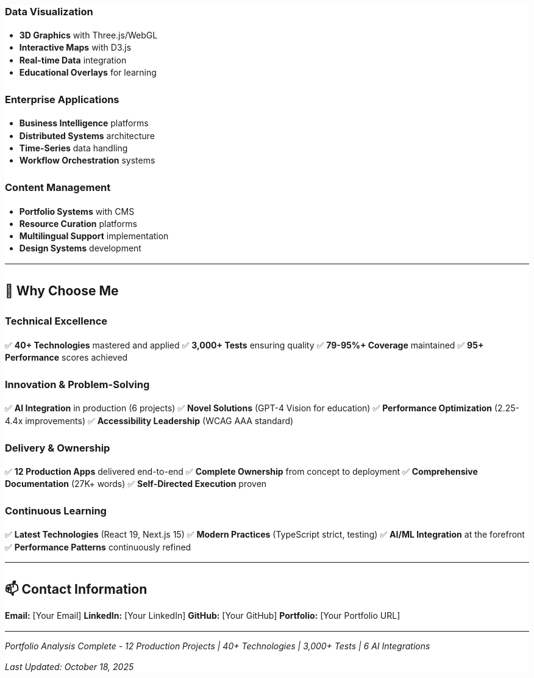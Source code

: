 ### Data Visualization
- **3D Graphics** with Three.js/WebGL
- **Interactive Maps** with D3.js
- **Real-time Data** integration
- **Educational Overlays** for learning

### Enterprise Applications
- **Business Intelligence** platforms
- **Distributed Systems** architecture
- **Time-Series** data handling
- **Workflow Orchestration** systems

### Content Management
- **Portfolio Systems** with CMS
- **Resource Curation** platforms
- **Multilingual Support** implementation
- **Design Systems** development

---

## 🚀 Why Choose Me

### Technical Excellence
✅ **40+ Technologies** mastered and applied
✅ **3,000+ Tests** ensuring quality
✅ **79-95%+ Coverage** maintained
✅ **95+ Performance** scores achieved

### Innovation & Problem-Solving
✅ **AI Integration** in production (6 projects)
✅ **Novel Solutions** (GPT-4 Vision for education)
✅ **Performance Optimization** (2.25-4.4x improvements)
✅ **Accessibility Leadership** (WCAG AAA standard)

### Delivery & Ownership
✅ **12 Production Apps** delivered end-to-end
✅ **Complete Ownership** from concept to deployment
✅ **Comprehensive Documentation** (27K+ words)
✅ **Self-Directed Execution** proven

### Continuous Learning
✅ **Latest Technologies** (React 19, Next.js 15)
✅ **Modern Practices** (TypeScript strict, testing)
✅ **AI/ML Integration** at the forefront
✅ **Performance Patterns** continuously refined

---

## 📫 Contact Information

**Email:** [Your Email]
**LinkedIn:** [Your LinkedIn]
**GitHub:** [Your GitHub]
**Portfolio:** [Your Portfolio URL]

---

*Portfolio Analysis Complete - 12 Production Projects | 40+ Technologies | 3,000+ Tests | 6 AI Integrations*

*Last Updated: October 18, 2025*